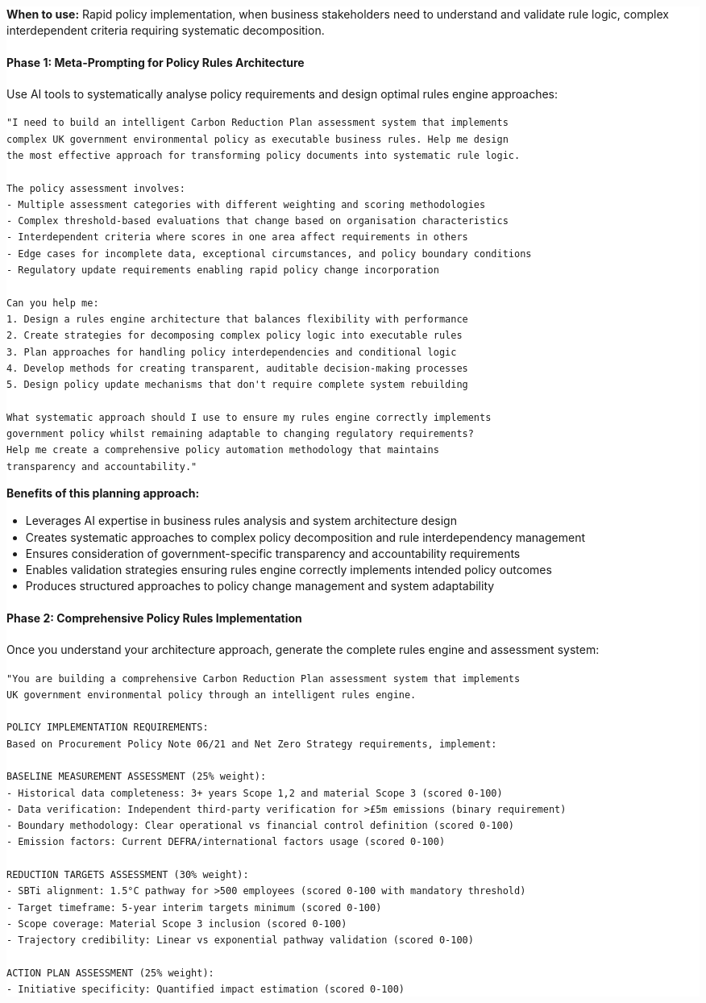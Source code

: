 **When to use:** Rapid policy implementation, when business stakeholders need to understand and validate rule logic, complex interdependent criteria requiring systematic decomposition.

#### Phase 1: Meta-Prompting for Policy Rules Architecture

Use AI tools to systematically analyse policy requirements and design optimal rules engine approaches:

```
"I need to build an intelligent Carbon Reduction Plan assessment system that implements 
complex UK government environmental policy as executable business rules. Help me design 
the most effective approach for transforming policy documents into systematic rule logic.

The policy assessment involves:
- Multiple assessment categories with different weighting and scoring methodologies
- Complex threshold-based evaluations that change based on organisation characteristics
- Interdependent criteria where scores in one area affect requirements in others
- Edge cases for incomplete data, exceptional circumstances, and policy boundary conditions
- Regulatory update requirements enabling rapid policy change incorporation

Can you help me:
1. Design a rules engine architecture that balances flexibility with performance
2. Create strategies for decomposing complex policy logic into executable rules
3. Plan approaches for handling policy interdependencies and conditional logic
4. Develop methods for creating transparent, auditable decision-making processes
5. Design policy update mechanisms that don't require complete system rebuilding

What systematic approach should I use to ensure my rules engine correctly implements 
government policy whilst remaining adaptable to changing regulatory requirements? 
Help me create a comprehensive policy automation methodology that maintains 
transparency and accountability."
```

**Benefits of this planning approach:**

- Leverages AI expertise in business rules analysis and system architecture design
- Creates systematic approaches to complex policy decomposition and rule interdependency management
- Ensures consideration of government-specific transparency and accountability requirements
- Enables validation strategies ensuring rules engine correctly implements intended policy outcomes
- Produces structured approaches to policy change management and system adaptability

#### Phase 2: Comprehensive Policy Rules Implementation

Once you understand your architecture approach, generate the complete rules engine and assessment system:

```
"You are building a comprehensive Carbon Reduction Plan assessment system that implements 
UK government environmental policy through an intelligent rules engine.

POLICY IMPLEMENTATION REQUIREMENTS:
Based on Procurement Policy Note 06/21 and Net Zero Strategy requirements, implement:

BASELINE MEASUREMENT ASSESSMENT (25% weight):
- Historical data completeness: 3+ years Scope 1,2 and material Scope 3 (scored 0-100)
- Data verification: Independent third-party verification for >£5m emissions (binary requirement)
- Boundary methodology: Clear operational vs financial control definition (scored 0-100)
- Emission factors: Current DEFRA/international factors usage (scored 0-100)

REDUCTION TARGETS ASSESSMENT (30% weight):
- SBTi alignment: 1.5°C pathway for >500 employees (scored 0-100 with mandatory threshold)
- Target timeframe: 5-year interim targets minimum (scored 0-100)
- Scope coverage: Material Scope 3 inclusion (scored 0-100)
- Trajectory credibility: Linear vs exponential pathway validation (scored 0-100)

ACTION PLAN ASSESSMENT (25% weight):
- Initiative specificity: Quantified impact estimation (scored 0-100)
```